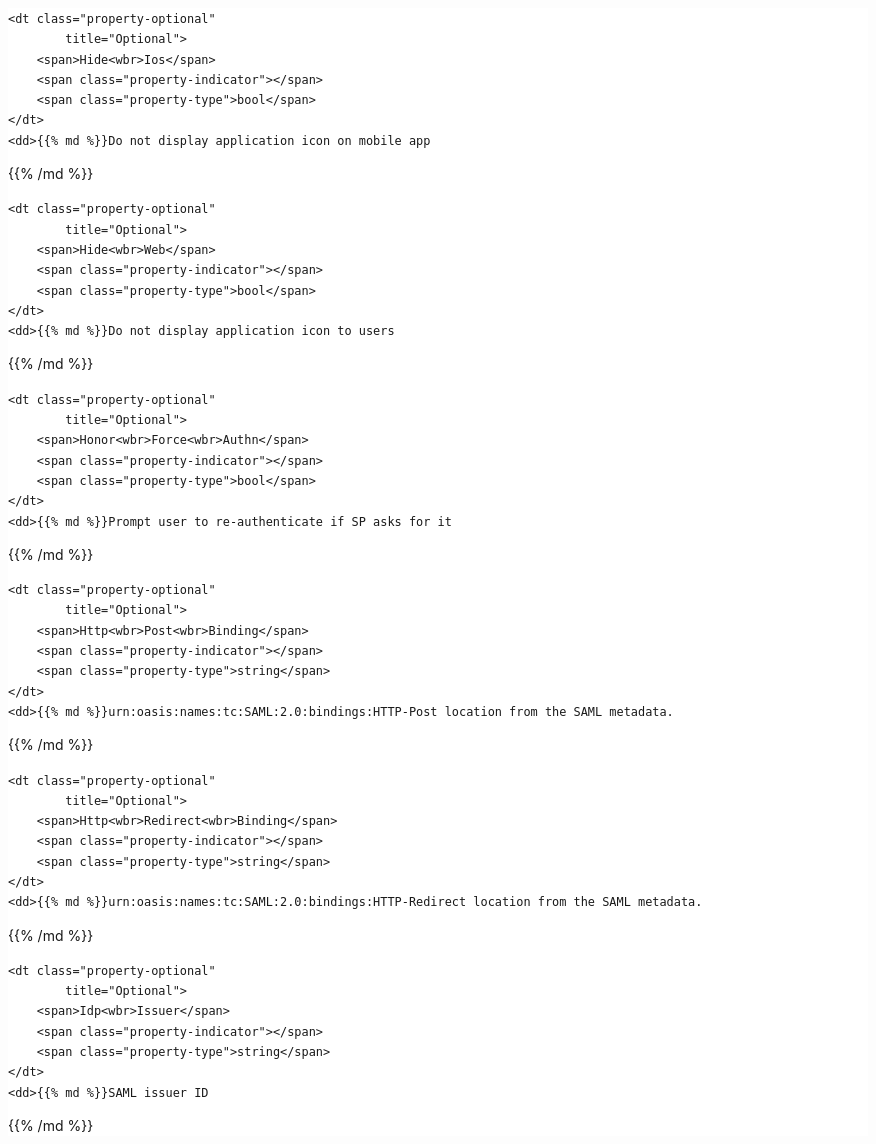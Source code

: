     <dt class="property-optional"
            title="Optional">
        <span>Hide<wbr>Ios</span>
        <span class="property-indicator"></span>
        <span class="property-type">bool</span>
    </dt>
    <dd>{{% md %}}Do not display application icon on mobile app
{{% /md %}}</dd>

    <dt class="property-optional"
            title="Optional">
        <span>Hide<wbr>Web</span>
        <span class="property-indicator"></span>
        <span class="property-type">bool</span>
    </dt>
    <dd>{{% md %}}Do not display application icon to users
{{% /md %}}</dd>

    <dt class="property-optional"
            title="Optional">
        <span>Honor<wbr>Force<wbr>Authn</span>
        <span class="property-indicator"></span>
        <span class="property-type">bool</span>
    </dt>
    <dd>{{% md %}}Prompt user to re-authenticate if SP asks for it
{{% /md %}}</dd>

    <dt class="property-optional"
            title="Optional">
        <span>Http<wbr>Post<wbr>Binding</span>
        <span class="property-indicator"></span>
        <span class="property-type">string</span>
    </dt>
    <dd>{{% md %}}urn:oasis:names:tc:SAML:2.0:bindings:HTTP-Post location from the SAML metadata.
{{% /md %}}</dd>

    <dt class="property-optional"
            title="Optional">
        <span>Http<wbr>Redirect<wbr>Binding</span>
        <span class="property-indicator"></span>
        <span class="property-type">string</span>
    </dt>
    <dd>{{% md %}}urn:oasis:names:tc:SAML:2.0:bindings:HTTP-Redirect location from the SAML metadata.
{{% /md %}}</dd>

    <dt class="property-optional"
            title="Optional">
        <span>Idp<wbr>Issuer</span>
        <span class="property-indicator"></span>
        <span class="property-type">string</span>
    </dt>
    <dd>{{% md %}}SAML issuer ID
{{% /md %}}</dd>
